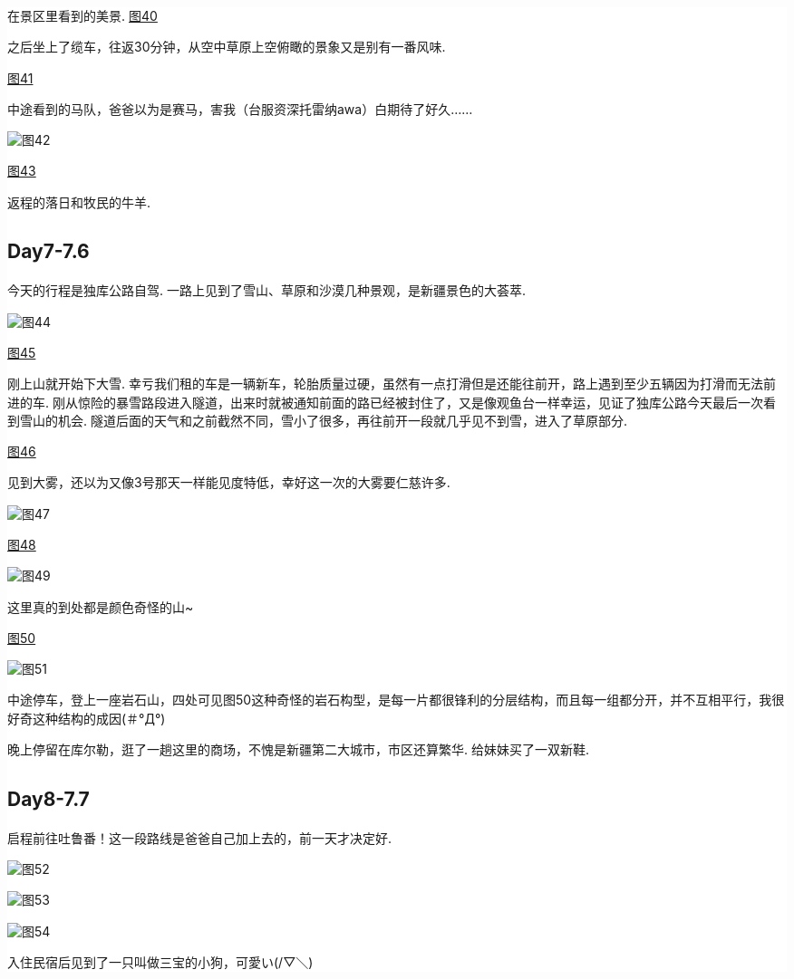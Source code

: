 在景区里看到的美景.
[图40](https://p.sda1.dev/18/0bf273e0f99160b01050c035a57ded8a/微信图片_20240706223433.jpg)

之后坐上了缆车，往返30分钟，从空中草原上空俯瞰的景象又是别有一番风味.

[图41](https://p.sda1.dev/18/7b63f0a3081959d6b23cd5b8d089782d/微信图片_20240706223434.jpg)

中途看到的马队，爸爸以为是赛马，害我（台服资深托雷纳awa）白期待了好久……

![图42](https://p.sda1.dev/18/4be6a3a5a307d435340c9f5ac4af0f85/微信图片_20240706223435.jpg)

[图43](https://p.sda1.dev/18/1458a4483be9c3463a213a0b27c491fe/微信图片_202407062234341.jpg)

返程的落日和牧民的牛羊.

## Day7-7.6
今天的行程是独库公路自驾. 一路上见到了雪山、草原和沙漠几种景观，是新疆景色的大荟萃.

![图44](https://p.sda1.dev/18/c74c07b093a1397166ed6fec54ad236c/微信图片_20240708181702.jpg)

[图45](https://p.sda1.dev/18/6a21c4eeaf006be5c7231ebc7e9e1c8a/微信图片_20240708181703.jpg)

刚上山就开始下大雪. 幸亏我们租的车是一辆新车，轮胎质量过硬，虽然有一点打滑但是还能往前开，路上遇到至少五辆因为打滑而无法前进的车. 刚从惊险的暴雪路段进入隧道，出来时就被通知前面的路已经被封住了，又是像观鱼台一样幸运，见证了独库公路今天最后一次看到雪山的机会. 隧道后面的天气和之前截然不同，雪小了很多，再往前开一段就几乎见不到雪，进入了草原部分.

[图46](https://p.sda1.dev/18/70c55ccefd671eda6141d8af066382ec/微信图片_20240708181714.jpg)

见到大雾，还以为又像3号那天一样能见度特低，幸好这一次的大雾要仁慈许多.

![图47](https://p.sda1.dev/18/4a04f73850310503424306b60f9da18f/微信图片_20240708181716.jpg)

[图48](https://p.sda1.dev/18/7255b6d20c599ef1be44787690b950bf/微信图片_20240708181720.jpg)

![图49](https://p.sda1.dev/18/5f727443a21ce672549f7dd4138c7d89/微信图片_20240708181722.jpg)

这里真的到处都是颜色奇怪的山~

[图50](https://p.sda1.dev/18/faba00d5707c1c6905d05a8adf009b62/微信图片_20240708181725.jpg)

![图51](https://p.sda1.dev/18/62d430d0060a707cab52af2de44df55e/微信图片_20240708181731.jpg)

中途停车，登上一座岩石山，四处可见图50这种奇怪的岩石构型，是每一片都很锋利的分层结构，而且每一组都分开，并不互相平行，我很好奇这种结构的成因(＃°Д°)

晚上停留在库尔勒，逛了一趟这里的商场，不愧是新疆第二大城市，市区还算繁华. 给妹妹买了一双新鞋.

## Day8-7.7
启程前往吐鲁番！这一段路线是爸爸自己加上去的，前一天才决定好.

![图52](https://p.sda1.dev/18/463453e8e5b3472b1e48e142112e7514/微信图片_20240708190210.jpg)

![图53](https://p.sda1.dev/18/1302f97377c862e4dcb579b5c5784622/微信图片_20240708190211.jpg)

![图54](https://p.sda1.dev/18/5d6251938b9422982c035087902c2901/微信图片_20240708190213.jpg)

入住民宿后见到了一只叫做三宝的小狗，可愛い(/▽＼)
